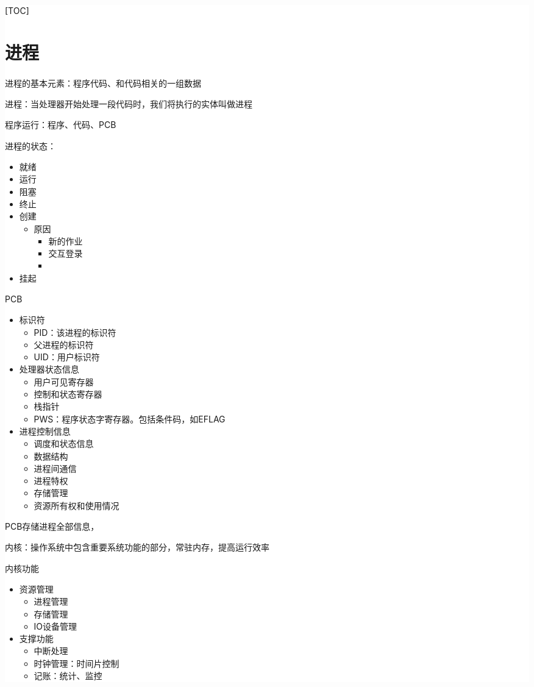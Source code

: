 [TOC]

# 进程

进程的基本元素：程序代码、和代码相关的一组数据

进程：当处理器开始处理一段代码时，我们将执行的实体叫做进程

程序运行：程序、代码、PCB

进程的状态：
- 就绪
- 运行
- 阻塞
- 终止
- 创建
  - 原因
    - 新的作业
    - 交互登录
    - 
- 挂起



PCB
- 标识符
  - PID：该进程的标识符
  - 父进程的标识符
  - UID：用户标识符
- 处理器状态信息
  - 用户可见寄存器
  - 控制和状态寄存器
  - 栈指针
  - PWS：程序状态字寄存器。包括条件码，如EFLAG
- 进程控制信息
  - 调度和状态信息
  - 数据结构
  - 进程间通信
  - 进程特权
  - 存储管理
  - 资源所有权和使用情况



PCB存储进程全部信息，




内核：操作系统中包含重要系统功能的部分，常驻内存，提高运行效率

内核功能
- 资源管理
  - 进程管理
  - 存储管理
  - IO设备管理
- 支撑功能
  - 中断处理
  - 时钟管理：时间片控制
  - 记账：统计、监控
